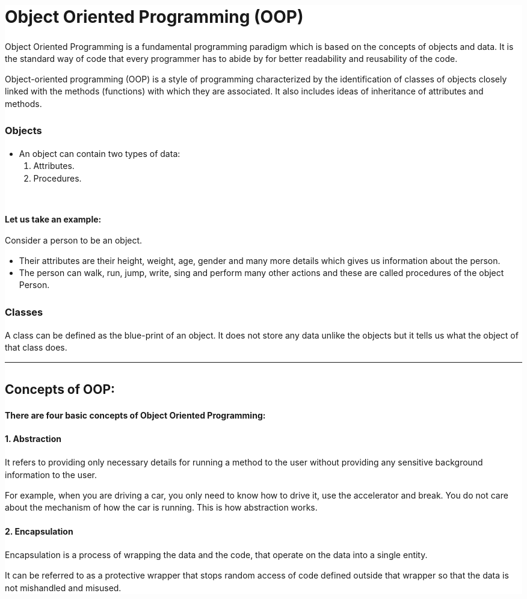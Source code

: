 # Object Oriented Programming (OOP)

Object Oriented Programming is a fundamental programming paradigm which is based on the concepts of objects and data. 
It is the standard way of code that every programmer has to abide by for better readability and reusability of the code.

Object-oriented programming (OOP) is a style of programming characterized by the identification of classes of objects closely linked with the methods (functions) with which they are associated. It also includes ideas of inheritance of attributes and methods.



### Objects
* An object can contain two types of data:
	1. Attributes.
	2. Procedures.

<br>

**Let us take an example:**

Consider a person to be an object.
* Their attributes are their height, weight, age, gender and many more details which gives us information about the person.
* The person can walk, run, jump, write, sing and perform many other actions and these are called procedures of the object Person.

### Classes
A class can be defined as the blue-print of an object. 
It does not store any data unlike the objects but it tells us what the object of that class does.

------------


## Concepts of OOP:
**There are four basic concepts of Object Oriented Programming:**

#### **1. Abstraction**
It refers to providing only necessary details for running a method to the user without providing any sensitive background information to the user.

For example, when you are driving a car, you only need to know how to drive it, use the accelerator and break. You do not care about the mechanism of how the car is running. This is how abstraction works.


#### **2. Encapsulation**
Encapsulation is a process of wrapping the data and the code, that operate on the data into a single entity.

It can be referred to as a protective wrapper that stops random access of code defined outside that wrapper so that the data is not mishandled and misused.
